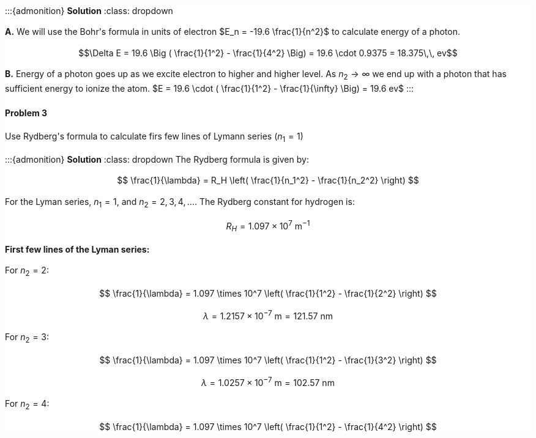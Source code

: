 
:::{admonition} **Solution** 
:class: dropdown

**A.**  We will use the Bohr's formula in units of electron $E_n = -19.6 \frac{1}{n^2}$ to calculate energy of a photon. 

$$\Delta E = 19.6  \Big ( \frac{1}{1^2} - \frac{1}{4^2} \Big) = 19.6 \cdot 0.9375 = 18.375\,\, ev$$

**B.** Energy of a photon goes up as we excite electron to higher and higher level. As $n_2\rightarrow \infty$ we end up with a photon that has sufficient energy to ionize the atom. $E = 19.6 \cdot ( \frac{1}{1^2} - \frac{1}{\infty} \Big) = 19.6 ev$
:::

#### Problem 3

Use Rydberg's formula to calculate firs few lines of Lymann series ($n_1=1$)

:::{admonition} **Solution** 
:class: dropdown
The Rydberg formula is given by:

$$
\frac{1}{\lambda} = R_H \left( \frac{1}{n_1^2} - \frac{1}{n_2^2} \right)
$$

For the Lyman series, $n_1 = 1$, and $n_2 = 2, 3, 4, \dots$. The Rydberg constant for hydrogen is:

$$
R_H = 1.097 \times 10^7 \ \text{m}^{-1}
$$

**First few lines of the Lyman series:**

For $n_2 = 2$:

$$
\frac{1}{\lambda} = 1.097 \times 10^7 \left( \frac{1}{1^2} - \frac{1}{2^2} \right)
$$

$$
\lambda = 1.2157 \times 10^{-7} \ \text{m} = 121.57 \ \text{nm}
$$

For $n_2 = 3$:

$$
\frac{1}{\lambda} = 1.097 \times 10^7 \left( \frac{1}{1^2} - \frac{1}{3^2} \right)
$$

$$
\lambda = 1.0257 \times 10^{-7} \ \text{m} = 102.57 \ \text{nm}
$$

For $n_2 = 4$:

$$
\frac{1}{\lambda} = 1.097 \times 10^7 \left( \frac{1}{1^2} - \frac{1}{4^2} \right)
$$
